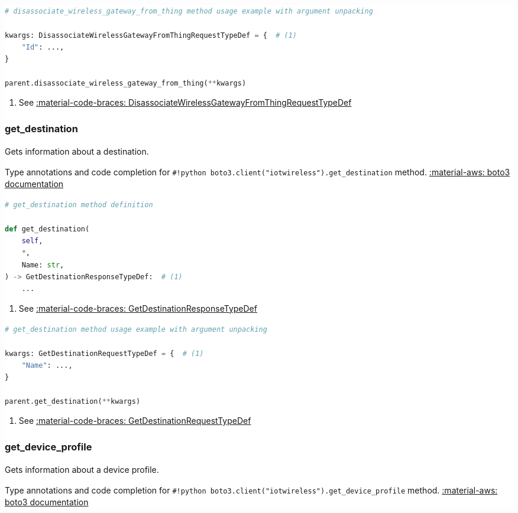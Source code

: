 ```python
# disassociate_wireless_gateway_from_thing method usage example with argument unpacking

kwargs: DisassociateWirelessGatewayFromThingRequestTypeDef = {  # (1)
    "Id": ...,
}

parent.disassociate_wireless_gateway_from_thing(**kwargs)
```

1. See [:material-code-braces: DisassociateWirelessGatewayFromThingRequestTypeDef](./type_defs.md#disassociatewirelessgatewayfromthingrequesttypedef)

### get\_destination

Gets information about a destination.

Type annotations and code completion for `#!python boto3.client("iotwireless").get_destination` method.
[:material-aws: boto3 documentation](https://boto3.amazonaws.com/v1/documentation/api/latest/reference/services/iotwireless/client/get_destination.html)

```python
# get_destination method definition

def get_destination(
    self,
    *,
    Name: str,
) -> GetDestinationResponseTypeDef:  # (1)
    ...
```

1. See [:material-code-braces: GetDestinationResponseTypeDef](./type_defs.md#getdestinationresponsetypedef)


```python
# get_destination method usage example with argument unpacking

kwargs: GetDestinationRequestTypeDef = {  # (1)
    "Name": ...,
}

parent.get_destination(**kwargs)
```

1. See [:material-code-braces: GetDestinationRequestTypeDef](./type_defs.md#getdestinationrequesttypedef)

### get\_device\_profile

Gets information about a device profile.

Type annotations and code completion for `#!python boto3.client("iotwireless").get_device_profile` method.
[:material-aws: boto3 documentation](https://boto3.amazonaws.com/v1/documentation/api/latest/reference/services/iotwireless/client/get_device_profile.html)

